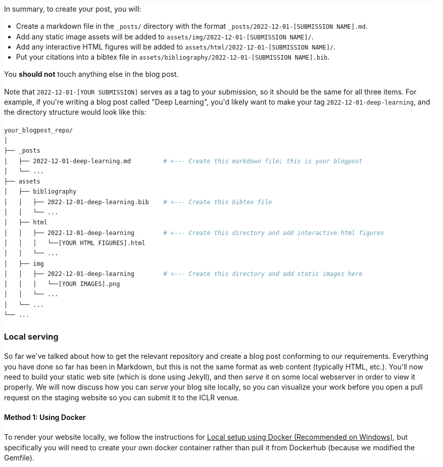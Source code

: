 In summary, to create your post, you will: 

- Create a markdown file in the `_posts/` directory with the format `_posts/2022-12-01-[SUBMISSION NAME].md`. 
- Add any static image assets will be added to `assets/img/2022-12-01-[SUBMISSION NAME]/`.
- Add any interactive HTML figures will be added  to `assets/html/2022-12-01-[SUBMISSION NAME]/`. 
- Put your citations into a bibtex file in `assets/bibliography/2022-12-01-[SUBMISSION NAME].bib`. 

You **should not** touch anything else in the blog post.

Note that `2022-12-01-[YOUR SUBMISSION]` serves as a tag to your submission, so it should be the
same for all three items.
For example, if you're writing a blog post called "Deep Learning", you'd likely want to make your
tag `2022-12-01-deep-learning`, and the directory structure would look like this:

```bash
your_blogpost_repo/
│
├── _posts
│   ├── 2022-12-01-deep-learning.md         # <--- Create this markdown file; this is your blogpost
│   └── ...
├── assets
│   ├── bibliography
│   │   ├── 2022-12-01-deep-learning.bib    # <--- Create this bibtex file
│   │   └── ...
│   ├── html
│   │   ├── 2022-12-01-deep-learning        # <--- Create this directory and add interactive html figures
│   │   │   └──[YOUR HTML FIGURES].html
│   │   └── ...
│   ├── img
│   │   ├── 2022-12-01-deep-learning        # <--- Create this directory and add static images here
│   │   │   └──[YOUR IMAGES].png
│   │   └── ...
│   └── ...
└── ...
```

### Local serving

So far we've talked about how to get the relevant repository and create a blog post conforming to our requirements.
Everything you have done so far has been in Markdown, but this is not the same format as web content (typically HTML, etc.).
You'll now need to build your static web site (which is done using Jekyll), and then *serve* it on some local webserver in order to view it properly.
We will now discuss how you can *serve* your blog site locally, so you can visualize your work before you open a pull request on the staging website so you can submit it to the ICLR venue.

#### Method 1: Using Docker 

To render your website locally, we follow the instructions for [Local setup using Docker (Recommended on Windows)](https://github.com/iclr-blogposts/iclr-blogposts.github.io/blob/master/README.md#local-setup-using-docker-recommended-on-windows), but specifically you will need to create your own docker container rather than pull it from Dockerhub (because we modified the Gemfile).
